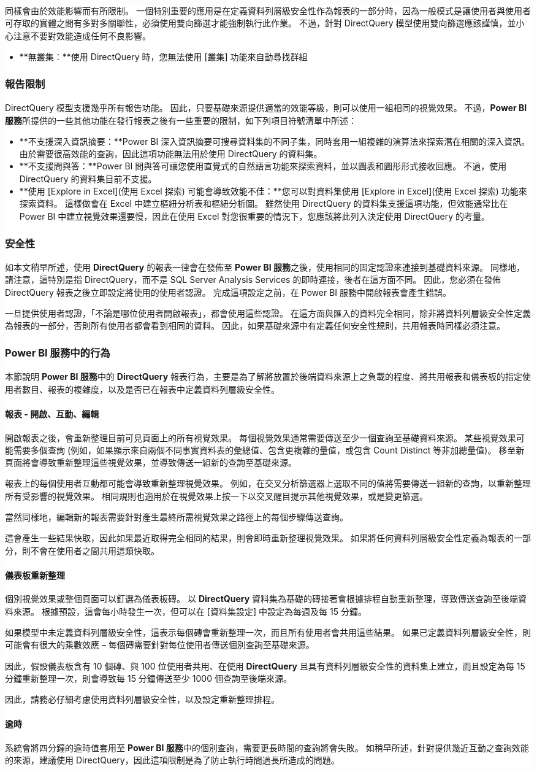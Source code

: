   同樣會由於效能影響而有所限制。 一個特別重要的應用是在定義資料列層級安全性作為報表的一部分時，因為一般模式是讓使用者與使用者可存取的實體之間有多對多關聯性，必須使用雙向篩選才能強制執行此作業。 不過，針對 DirectQuery 模型使用雙向篩選應該謹慎，並小心注意不要對效能造成任何不良影響。  
* **無叢集：**使用 DirectQuery 時，您無法使用 [叢集] 功能來自動尋找群組

### <a name="reporting-limitations"></a>報告限制
DirectQuery 模型支援幾乎所有報告功能。 因此，只要基礎來源提供適當的效能等級，則可以使用一組相同的視覺效果。 不過，**Power BI 服務**所提供的一些其他功能在發行報表之後有一些重要的限制，如下列項目符號清單中所述：

* **不支援深入資訊摘要：**Power BI 深入資訊摘要可搜尋資料集的不同子集，同時套用一組複雜的演算法來探索潛在相關的深入資訊。 由於需要很高效能的查詢，因此這項功能無法用於使用 DirectQuery 的資料集。
* **不支援問與答：**Power BI 問與答可讓您使用直覺式的自然語言功能來探索資料，並以圖表和圖形形式接收回應。 不過，使用 DirectQuery 的資料集目前不支援。
* **使用 [Explore in Excel]\(使用 Excel 探索) 可能會導致效能不佳：**您可以對資料集使用 [Explore in Excel]\(使用 Excel 探索) 功能來探索資料。 這樣做會在 Excel 中建立樞紐分析表和樞紐分析圖。 雖然使用 DirectQuery 的資料集支援這項功能，但效能通常比在 Power BI 中建立視覺效果還要慢，因此在使用 Excel 對您很重要的情況下，您應該將此列入決定使用 DirectQuery 的考量。

### <a name="security"></a>安全性
如本文稍早所述，使用 **DirectQuery** 的報表一律會在發佈至 **Power BI 服務**之後，使用相同的固定認證來連接到基礎資料來源。 同樣地，請注意，這特別是指 DirectQuery，而不是 SQL Server Analysis Services 的即時連接，後者在這方面不同。 因此，您必須在發佈 DirectQuery 報表之後立即設定將使用的使用者認證。 完成這項設定之前，在 Power BI 服務中開啟報表會產生錯誤。

一旦提供使用者認證，「不論是哪位使用者開啟報表」，都會使用這些認證。 在這方面與匯入的資料完全相同，除非將資料列層級安全性定義為報表的一部分，否則所有使用者都會看到相同的資料。 因此，如果基礎來源中有定義任何安全性規則，共用報表時同樣必須注意。

### <a name="behavior-in-the-power-bi-service"></a>Power BI 服務中的行為
本節說明 **Power BI 服務**中的 **DirectQuery** 報表行為，主要是為了解將放置於後端資料來源上之負載的程度、將共用報表和儀表板的指定使用者數目、報表的複雜度，以及是否已在報表中定義資料列層級安全性。

#### <a name="reports--opening-interacting-with-editing"></a>報表 - 開啟、互動、編輯
開啟報表之後，會重新整理目前可見頁面上的所有視覺效果。 每個視覺效果通常需要傳送至少一個查詢至基礎資料來源。 某些視覺效果可能需要多個查詢 (例如，如果顯示來自兩個不同事實資料表的彙總值、包含更複雜的量值，或包含 Count Distinct 等非加總量值)。 移至新頁面將會導致重新整理這些視覺效果，並導致傳送一組新的查詢至基礎來源。

報表上的每個使用者互動都可能會導致重新整理視覺效果。 例如，在交叉分析篩選器上選取不同的值將需要傳送一組新的查詢，以重新整理所有受影響的視覺效果。 相同規則也適用於在視覺效果上按一下以交叉醒目提示其他視覺效果，或是變更篩選。  

當然同樣地，編輯新的報表需要針對產生最終所需視覺效果之路徑上的每個步驟傳送查詢。

這會產生一些結果快取，因此如果最近取得完全相同的結果，則會即時重新整理視覺效果。 如果將任何資料列層級安全性定義為報表的一部分，則不會在使用者之間共用這類快取。

#### <a name="dashboard-refresh"></a>儀表板重新整理
個別視覺效果或整個頁面可以釘選為儀表板磚。 以 **DirectQuery** 資料集為基礎的磚接著會根據排程自動重新整理，導致傳送查詢至後端資料來源。 根據預設，這會每小時發生一次，但可以在 [資料集設定] 中設定為每週及每 15 分鐘。

如果模型中未定義資料列層級安全性，這表示每個磚會重新整理一次，而且所有使用者會共用這些結果。 如果已定義資料列層級安全性，則可能會有很大的乘數效應 – 每個磚需要針對每位使用者傳送個別查詢至基礎來源。  

因此，假設儀表板含有 10 個磚、與 100 位使用者共用、在使用 **DirectQuery** 且具有資料列層級安全性的資料集上建立，而且設定為每 15 分鐘重新整理一次，則會導致每 15 分鐘傳送至少 1000 個查詢至後端來源。

因此，請務必仔細考慮使用資料列層級安全性，以及設定重新整理排程。

#### <a name="timeouts"></a>逾時
系統會將四分鐘的逾時值套用至 **Power BI 服務**中的個別查詢，需要更長時間的查詢將會失敗。 如稍早所述，針對提供幾近互動之查詢效能的來源，建議使用 DirectQuery，因此這項限制是為了防止執行時間過長所造成的問題。
